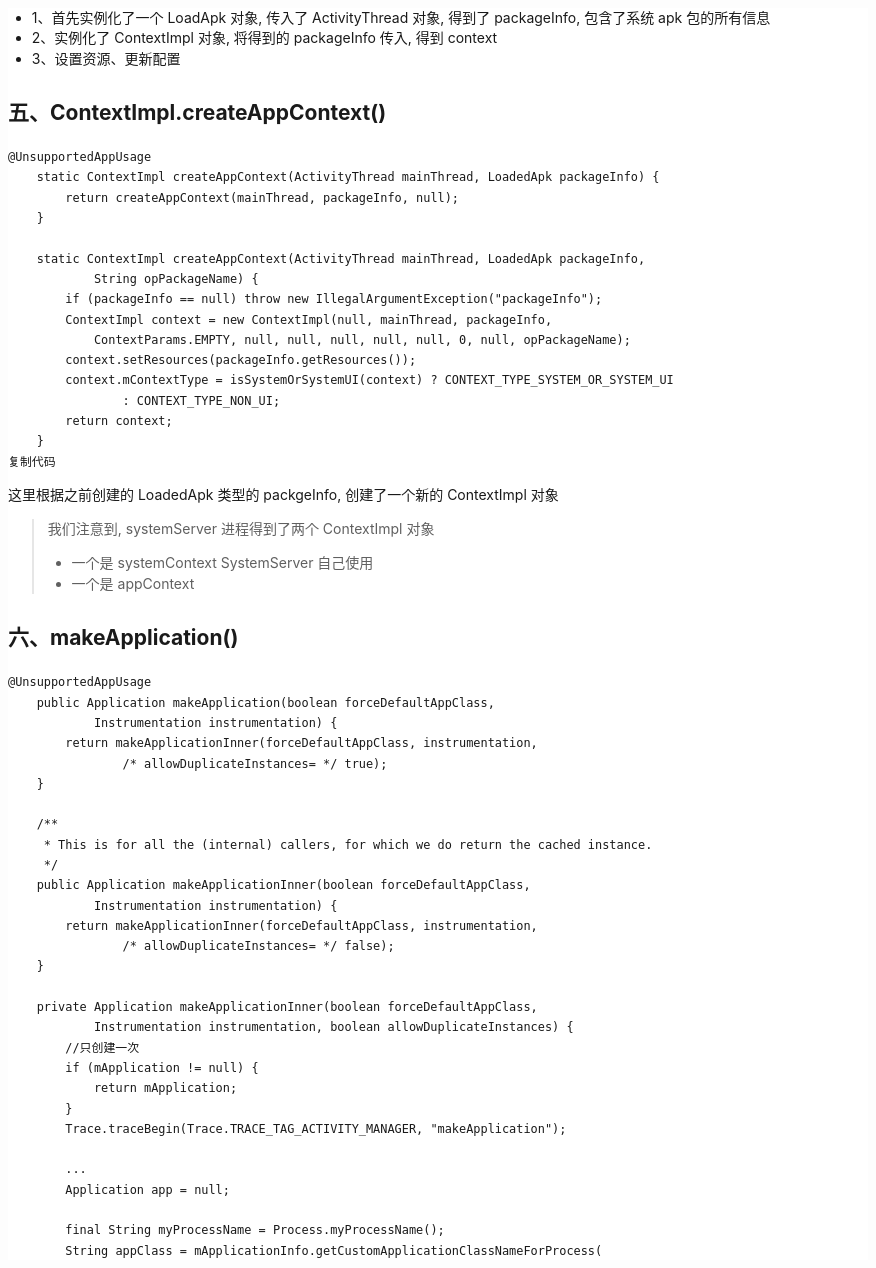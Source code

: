 *   1、首先实例化了一个 LoadApk 对象, 传入了 ActivityThread 对象, 得到了 packageInfo, 包含了系统 apk 包的所有信息
*   2、实例化了 ContextImpl 对象, 将得到的 packageInfo 传入, 得到 context
*   3、设置资源、更新配置

五、ContextImpl.createAppContext()
--------------------------------

```
@UnsupportedAppUsage
    static ContextImpl createAppContext(ActivityThread mainThread, LoadedApk packageInfo) {
        return createAppContext(mainThread, packageInfo, null);
    }

    static ContextImpl createAppContext(ActivityThread mainThread, LoadedApk packageInfo,
            String opPackageName) {
        if (packageInfo == null) throw new IllegalArgumentException("packageInfo");
        ContextImpl context = new ContextImpl(null, mainThread, packageInfo,
            ContextParams.EMPTY, null, null, null, null, null, 0, null, opPackageName);
        context.setResources(packageInfo.getResources());
        context.mContextType = isSystemOrSystemUI(context) ? CONTEXT_TYPE_SYSTEM_OR_SYSTEM_UI
                : CONTEXT_TYPE_NON_UI;
        return context;
    }
复制代码
```

这里根据之前创建的 LoadedApk 类型的 packgeInfo, 创建了一个新的 ContextImpl 对象

> 我们注意到, systemServer 进程得到了两个 ContextImpl 对象
> 
> *   一个是 systemContext SystemServer 自己使用
> *   一个是 appContext

六、makeApplication()
-------------------

```
@UnsupportedAppUsage
    public Application makeApplication(boolean forceDefaultAppClass,
            Instrumentation instrumentation) {
        return makeApplicationInner(forceDefaultAppClass, instrumentation,
                /* allowDuplicateInstances= */ true);
    }

    /**
     * This is for all the (internal) callers, for which we do return the cached instance.
     */
    public Application makeApplicationInner(boolean forceDefaultAppClass,
            Instrumentation instrumentation) {
        return makeApplicationInner(forceDefaultAppClass, instrumentation,
                /* allowDuplicateInstances= */ false);
    }

    private Application makeApplicationInner(boolean forceDefaultAppClass,
            Instrumentation instrumentation, boolean allowDuplicateInstances) {
        //只创建一次
        if (mApplication != null) {
            return mApplication;
        }
        Trace.traceBegin(Trace.TRACE_TAG_ACTIVITY_MANAGER, "makeApplication");

        ...
        Application app = null;

        final String myProcessName = Process.myProcessName();
        String appClass = mApplicationInfo.getCustomApplicationClassNameForProcess(
```
